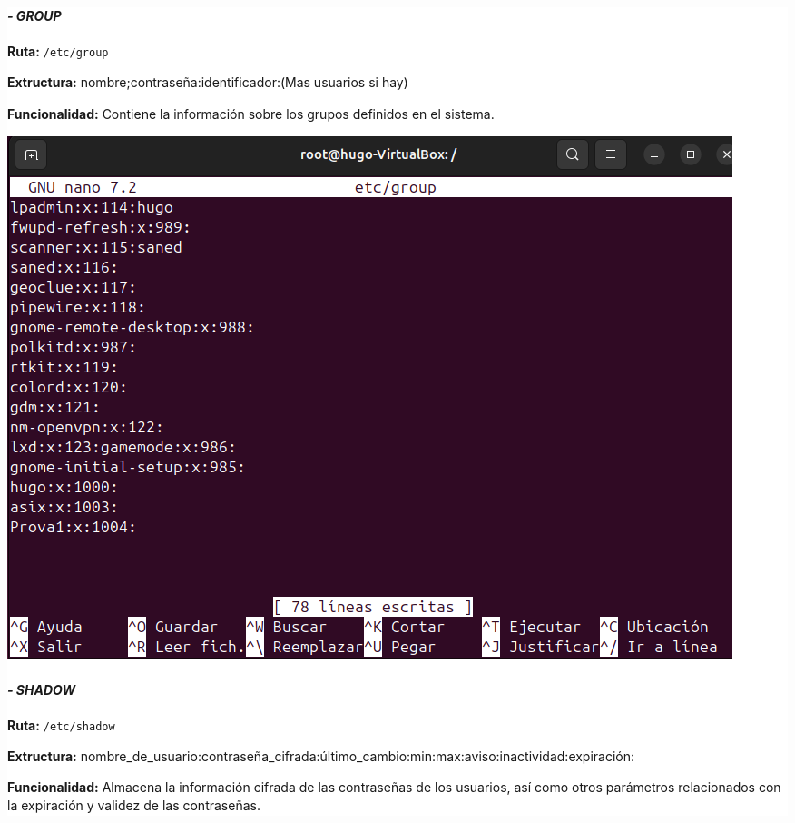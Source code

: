 #### *- GROUP*

**Ruta:** ```/etc/group```

**Extructura:** nombre;contraseña:identificador:(Mas usuarios si hay)

**Funcionalidad:** Contiene la información sobre los grupos definidos en el sistema. 

![Group](Imagenes/Sprint2/Group.png)

#### *- SHADOW*

**Ruta:** ```/etc/shadow```

**Extructura:** nombre_de_usuario:contraseña_cifrada:último_cambio:min:max:aviso:inactividad:expiración:

**Funcionalidad:** Almacena la información cifrada de las contraseñas de los usuarios, así como otros parámetros relacionados con la expiración y validez de las contraseñas.
